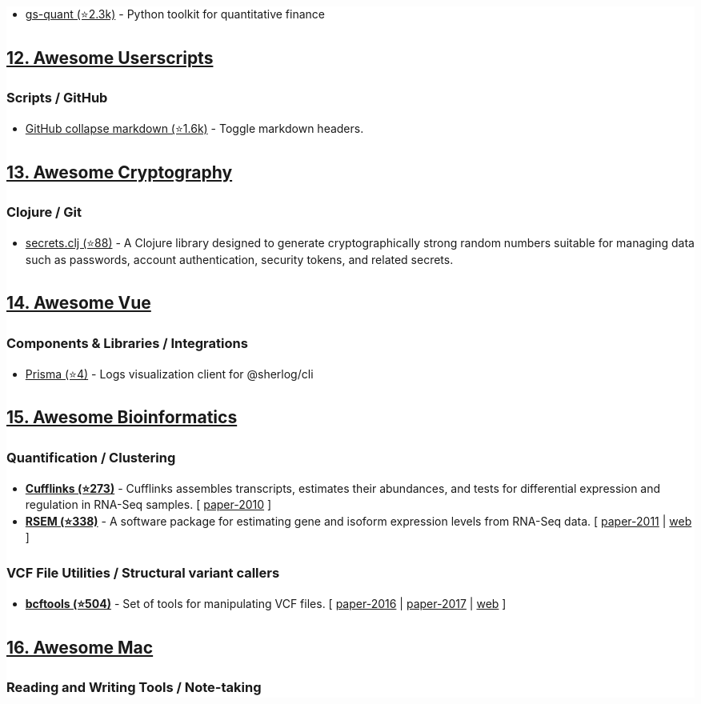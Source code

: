 *   [gs-quant (⭐2.3k)](https://github.com/goldmansachs/gs-quant) - Python toolkit for quantitative finance

## [12. Awesome Userscripts](/content/bvolpato/awesome-userscripts/README.md)

### Scripts / GitHub

*   [GitHub collapse markdown (⭐1.6k)](https://github.com/Mottie/GitHub-userscripts/wiki/GitHub-collapse-markdown) - Toggle markdown headers.

## [13. Awesome Cryptography](/content/sobolevn/awesome-cryptography/README.md)

### Clojure / Git

*   [secrets.clj (⭐88)](https://github.com/lk-geimfari/secrets.clj) - A Clojure library designed to generate cryptographically strong random numbers suitable for managing data such as passwords, account authentication, security tokens, and related secrets.

## [14. Awesome Vue](/content/vuejs/awesome-vue/README.md)

### Components & Libraries / Integrations

*   [Prisma (⭐4)](https://github.com/sherl0g/prisma) - Logs visualization client for @sherlog/cli

## [15. Awesome Bioinformatics](/content/danielecook/Awesome-Bioinformatics/README.md)

### Quantification / Clustering

*   **[Cufflinks (⭐273)](https://github.com/cole-trapnell-lab/cufflinks)** - Cufflinks assembles transcripts, estimates their abundances, and tests for differential expression and regulation in RNA-Seq samples. \[ [paper-2010](https://www.nature.com/articles/nbt.1621) ]
*   **[RSEM (⭐338)](https://github.com/deweylab/RSEM)** - A software package for estimating gene and isoform expression levels from RNA-Seq data. \[ [paper-2011](https://bmcbioinformatics.biomedcentral.com/articles/10.1186/1471-2105-12-323) | [web](http://deweylab.github.io/RSEM/) ]

### VCF File Utilities / Structural variant callers

*   **[bcftools (⭐504)](https://github.com/samtools/bcftools)** - Set of tools for manipulating VCF files. \[ [paper-2016](https://pubmed.ncbi.nlm.nih.gov/26826718) | [paper-2017](https://pubmed.ncbi.nlm.nih.gov/28205675) | [web](http://samtools.github.io/bcftools) ]

## [16. Awesome Mac](/content/jaywcjlove/awesome-mac/README.md)

### Reading and Writing Tools / Note-taking
